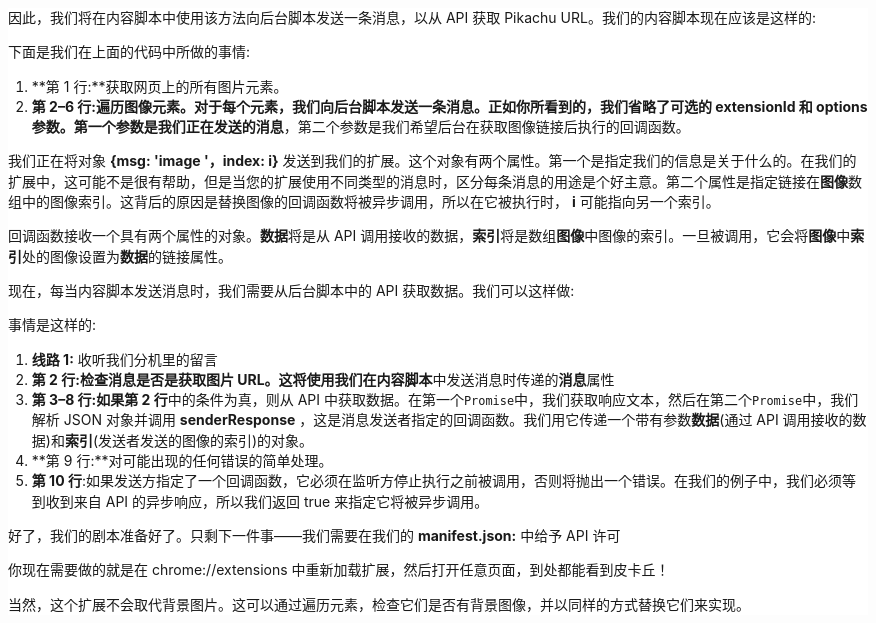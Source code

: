 因此，我们将在内容脚本中使用该方法向后台脚本发送一条消息，以从 API 获取 Pikachu URL。我们的内容脚本现在应该是这样的:

下面是我们在上面的代码中所做的事情:

1.  **第 1 行:**获取网页上的所有图片元素。
2.  **第 2–6 行:**遍历图像元素。对于每个元素，我们向后台脚本发送一条消息。正如你所看到的，我们省略了可选的 **extensionId** 和 **options** 参数。第一个参数是我们正在发送的**消息**，第二个参数是我们希望后台在获取图像链接后执行的回调函数。

我们正在将对象 **{msg: 'image '，index: i}** 发送到我们的扩展。这个对象有两个属性。第一个是指定我们的信息是关于什么的。在我们的扩展中，这可能不是很有帮助，但是当您的扩展使用不同类型的消息时，区分每条消息的用途是个好主意。第二个属性是指定链接在**图像**数组中的图像索引。这背后的原因是替换图像的回调函数将被异步调用，所以在它被执行时， **i** 可能指向另一个索引。

回调函数接收一个具有两个属性的对象。**数据**将是从 API 调用接收的数据，**索引**将是数组**图像**中图像的索引。一旦被调用，它会将**图像**中**索引**处的图像设置为**数据**的链接属性。

现在，每当内容脚本发送消息时，我们需要从后台脚本中的 API 获取数据。我们可以这样做:

事情是这样的:

1.  **线路 1:** 收听我们分机里的留言
2.  **第 2 行:**检查消息是否是获取图片 URL。这将使用我们在**内容脚本**中发送消息时传递的**消息**属性
3.  **第 3–8 行:**如果**第 2 行**中的条件为真，则从 API 中获取数据。在第一个`Promise`中，我们获取响应文本，然后在第二个`Promise`中，我们解析 JSON 对象并调用 **senderResponse** ，这是消息发送者指定的回调函数。我们用它传递一个带有参数**数据**(通过 API 调用接收的数据)和**索引**(发送者发送的图像的索引)的对象。
4.  **第 9 行:**对可能出现的任何错误的简单处理。
5.  **第 10 行**:如果发送方指定了一个回调函数，它必须在监听方停止执行之前被调用，否则将抛出一个错误。在我们的例子中，我们必须等到收到来自 API 的异步响应，所以我们返回 true 来指定它将被异步调用。

好了，我们的剧本准备好了。只剩下一件事——我们需要在我们的 **manifest.json:** 中给予 API 许可

你现在需要做的就是在 chrome://extensions 中重新加载扩展，然后打开任意页面，到处都能看到皮卡丘！

当然，这个扩展不会取代背景图片。这可以通过遍历元素，检查它们是否有背景图像，并以同样的方式替换它们来实现。